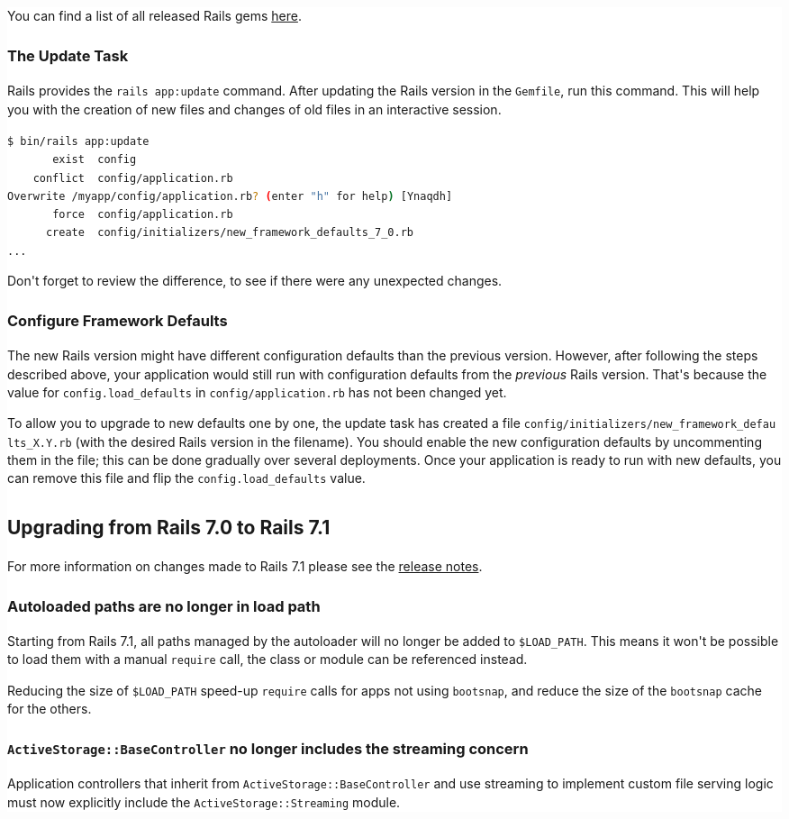 You can find a list of all released Rails gems [here](https://rubygems.org/gems/rails/versions).

### The Update Task

Rails provides the `rails app:update` command. After updating the Rails version
in the `Gemfile`, run this command.
This will help you with the creation of new files and changes of old files in an
interactive session.

```bash
$ bin/rails app:update
       exist  config
    conflict  config/application.rb
Overwrite /myapp/config/application.rb? (enter "h" for help) [Ynaqdh]
       force  config/application.rb
      create  config/initializers/new_framework_defaults_7_0.rb
...
```

Don't forget to review the difference, to see if there were any unexpected changes.

### Configure Framework Defaults

The new Rails version might have different configuration defaults than the previous version. However, after following the steps described above, your application would still run with configuration defaults from the *previous* Rails version. That's because the value for `config.load_defaults` in `config/application.rb` has not been changed yet.

To allow you to upgrade to new defaults one by one, the update task has created a file `config/initializers/new_framework_defaults_X.Y.rb` (with the desired Rails version in the filename). You should enable the new configuration defaults by uncommenting them in the file; this can be done gradually over several deployments. Once your application is ready to run with new defaults, you can remove this file and flip the `config.load_defaults` value.

Upgrading from Rails 7.0 to Rails 7.1
-------------------------------------

For more information on changes made to Rails 7.1 please see the [release notes](7_1_release_notes.html).

### Autoloaded paths are no longer in load path

Starting from Rails 7.1, all paths managed by the autoloader will no longer be added to `$LOAD_PATH`.
This means it won't be possible to load them with a manual `require` call, the class or module can be referenced instead.

Reducing the size of `$LOAD_PATH` speed-up `require` calls for apps not using `bootsnap`, and reduce the
size of the `bootsnap` cache for the others.

### `ActiveStorage::BaseController` no longer includes the streaming concern

Application controllers that inherit from `ActiveStorage::BaseController` and use streaming to implement custom file serving logic must now explicitly include the `ActiveStorage::Streaming` module.


[`config.cache_classes`]: configuring.html#config-cache-classes
[`config.autoload_once_paths`]: configuring.html#config-autoload-once-paths
[`config.force_ssl`]: configuring.html#config-force-ssl
[`config.ssl_options`]: configuring.html#config-ssl-options
[`config.add_autoload_paths_to_load_path`]: configuring.html#config-add-autoload-paths-to-load-path
[`config.active_storage.replace_on_assign_to_many`]: configuring.html#config-active-storage-replace-on-assign-to-many
[`config.exceptions_app`]: configuring.html#config-exceptions-app
[`config.action_mailer.perform_caching`]: configuring.html#config-action-mailer-perform-caching
[`config.assets.precompile`]: configuring.html#config-assets-precompile
[`config.assets.js_compressor`]: configuring.html#config-assets-js-compressor